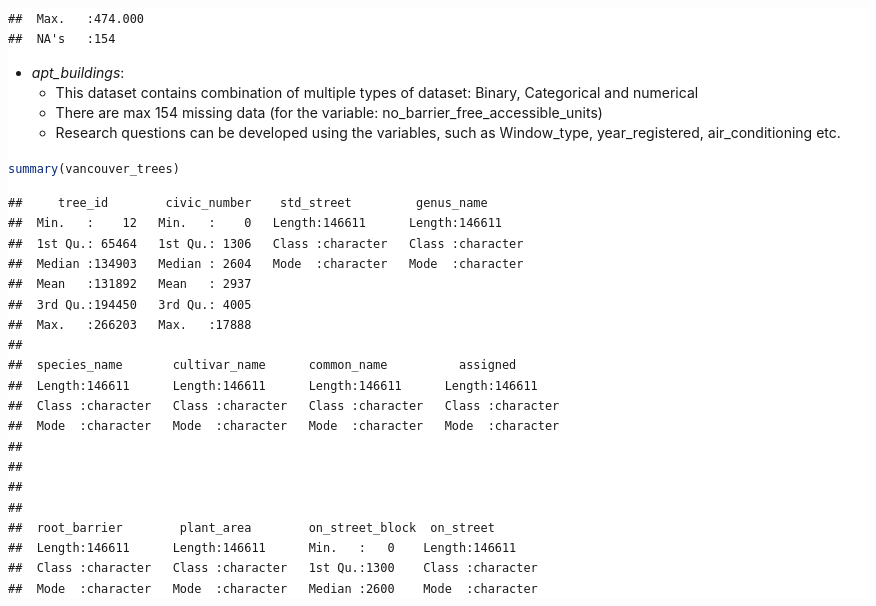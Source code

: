     ##  Max.   :474.000                 
    ##  NA's   :154

-   *apt_buildings*:
    -   This dataset contains combination of multiple types of dataset:
        Binary, Categorical and numerical
    -   There are max 154 missing data (for the variable:
        no_barrier_free_accessible_units)
    -   Research questions can be developed using the variables, such as
        Window_type, year_registered, air_conditioning etc.

``` r
summary(vancouver_trees)
```

    ##     tree_id        civic_number    std_street         genus_name       
    ##  Min.   :    12   Min.   :    0   Length:146611      Length:146611     
    ##  1st Qu.: 65464   1st Qu.: 1306   Class :character   Class :character  
    ##  Median :134903   Median : 2604   Mode  :character   Mode  :character  
    ##  Mean   :131892   Mean   : 2937                                        
    ##  3rd Qu.:194450   3rd Qu.: 4005                                        
    ##  Max.   :266203   Max.   :17888                                        
    ##                                                                        
    ##  species_name       cultivar_name      common_name          assigned        
    ##  Length:146611      Length:146611      Length:146611      Length:146611     
    ##  Class :character   Class :character   Class :character   Class :character  
    ##  Mode  :character   Mode  :character   Mode  :character   Mode  :character  
    ##                                                                             
    ##                                                                             
    ##                                                                             
    ##                                                                             
    ##  root_barrier        plant_area        on_street_block  on_street        
    ##  Length:146611      Length:146611      Min.   :   0    Length:146611     
    ##  Class :character   Class :character   1st Qu.:1300    Class :character  
    ##  Mode  :character   Mode  :character   Median :2600    Mode  :character  